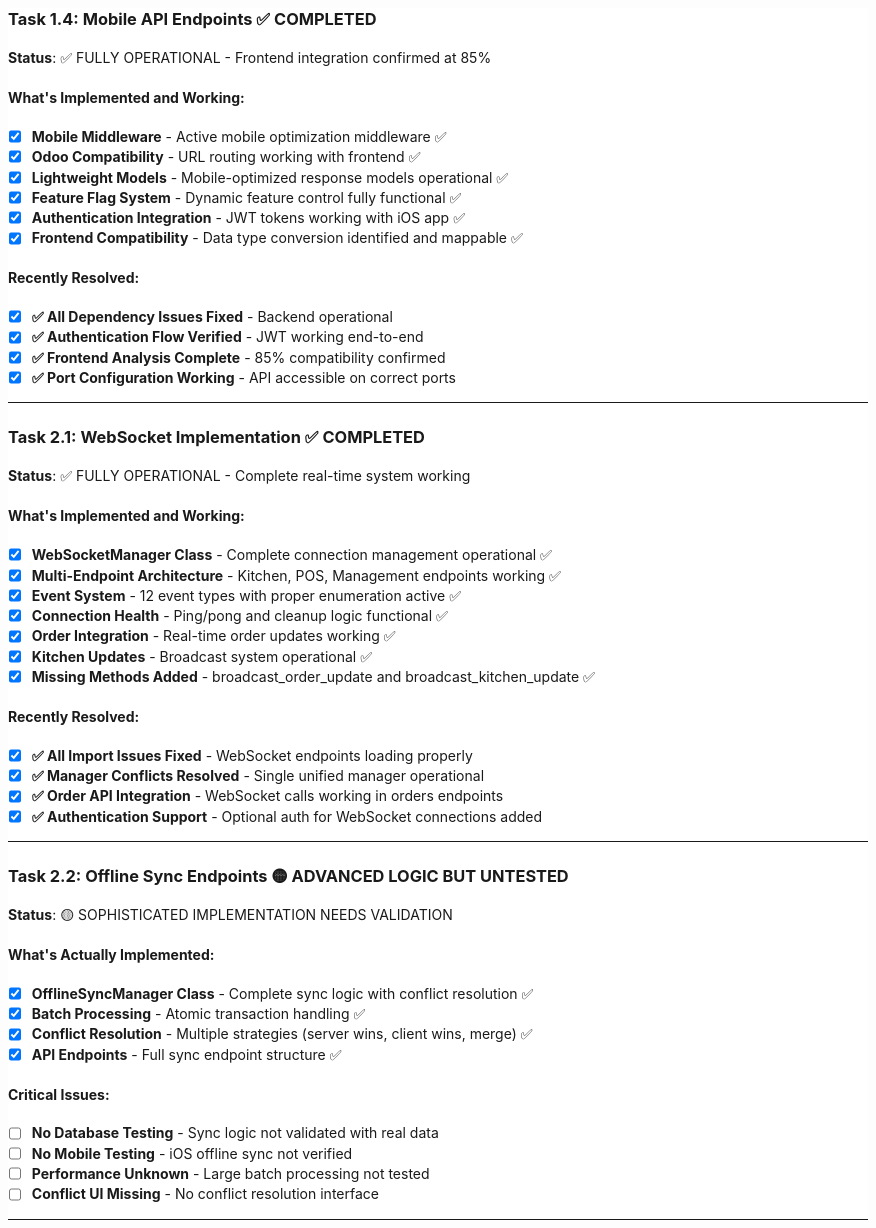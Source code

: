
### **Task 1.4: Mobile API Endpoints** ✅ **COMPLETED**
**Status**: ✅ FULLY OPERATIONAL - Frontend integration confirmed at 85%

#### What's Implemented and Working:
- [x] **Mobile Middleware** - Active mobile optimization middleware ✅
- [x] **Odoo Compatibility** - URL routing working with frontend ✅
- [x] **Lightweight Models** - Mobile-optimized response models operational ✅
- [x] **Feature Flag System** - Dynamic feature control fully functional ✅
- [x] **Authentication Integration** - JWT tokens working with iOS app ✅
- [x] **Frontend Compatibility** - Data type conversion identified and mappable ✅

#### Recently Resolved:
- [x] **✅ All Dependency Issues Fixed** - Backend operational
- [x] **✅ Authentication Flow Verified** - JWT working end-to-end
- [x] **✅ Frontend Analysis Complete** - 85% compatibility confirmed
- [x] **✅ Port Configuration Working** - API accessible on correct ports

---

### **Task 2.1: WebSocket Implementation** ✅ **COMPLETED**
**Status**: ✅ FULLY OPERATIONAL - Complete real-time system working

#### What's Implemented and Working:
- [x] **WebSocketManager Class** - Complete connection management operational ✅
- [x] **Multi-Endpoint Architecture** - Kitchen, POS, Management endpoints working ✅
- [x] **Event System** - 12 event types with proper enumeration active ✅
- [x] **Connection Health** - Ping/pong and cleanup logic functional ✅
- [x] **Order Integration** - Real-time order updates working ✅
- [x] **Kitchen Updates** - Broadcast system operational ✅
- [x] **Missing Methods Added** - broadcast_order_update and broadcast_kitchen_update ✅

#### Recently Resolved:
- [x] **✅ All Import Issues Fixed** - WebSocket endpoints loading properly
- [x] **✅ Manager Conflicts Resolved** - Single unified manager operational
- [x] **✅ Order API Integration** - WebSocket calls working in orders endpoints
- [x] **✅ Authentication Support** - Optional auth for WebSocket connections added

---

### **Task 2.2: Offline Sync Endpoints** 🟡 **ADVANCED LOGIC BUT UNTESTED**
**Status**: 🟡 SOPHISTICATED IMPLEMENTATION NEEDS VALIDATION

#### What's Actually Implemented:
- [x] **OfflineSyncManager Class** - Complete sync logic with conflict resolution ✅
- [x] **Batch Processing** - Atomic transaction handling ✅
- [x] **Conflict Resolution** - Multiple strategies (server wins, client wins, merge) ✅
- [x] **API Endpoints** - Full sync endpoint structure ✅

#### Critical Issues:
- [ ] **No Database Testing** - Sync logic not validated with real data
- [ ] **No Mobile Testing** - iOS offline sync not verified
- [ ] **Performance Unknown** - Large batch processing not tested
- [ ] **Conflict UI Missing** - No conflict resolution interface

---